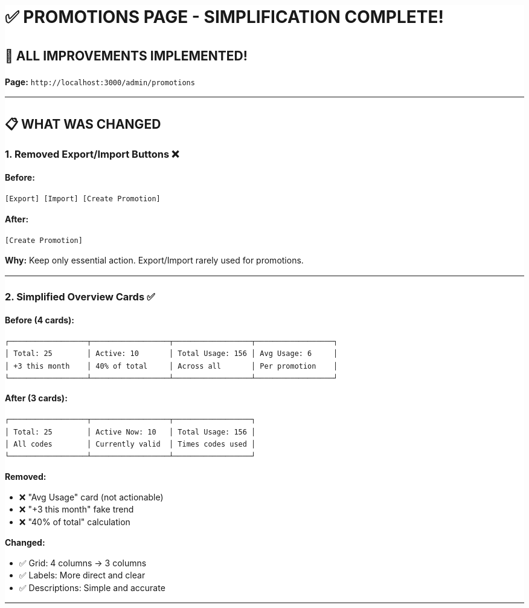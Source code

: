 # ✅ PROMOTIONS PAGE - SIMPLIFICATION COMPLETE!

## 🎉 ALL IMPROVEMENTS IMPLEMENTED!

**Page:** `http://localhost:3000/admin/promotions`

---

## 📋 WHAT WAS CHANGED

### **1. Removed Export/Import Buttons** ❌

**Before:**
```
[Export] [Import] [Create Promotion]
```

**After:**
```
[Create Promotion]
```

**Why:** Keep only essential action. Export/Import rarely used for promotions.

---

### **2. Simplified Overview Cards** ✅

**Before (4 cards):**
```
┌──────────────────┬──────────────────┬──────────────────┬──────────────────┐
│ Total: 25        │ Active: 10       │ Total Usage: 156 │ Avg Usage: 6     │
│ +3 this month    │ 40% of total     │ Across all       │ Per promotion    │
└──────────────────┴──────────────────┴──────────────────┴──────────────────┘
```

**After (3 cards):**
```
┌──────────────────┬──────────────────┬──────────────────┐
│ Total: 25        │ Active Now: 10   │ Total Usage: 156 │
│ All codes        │ Currently valid  │ Times codes used │
└──────────────────┴──────────────────┴──────────────────┘
```

**Removed:**
- ❌ "Avg Usage" card (not actionable)
- ❌ "+3 this month" fake trend
- ❌ "40% of total" calculation

**Changed:**
- ✅ Grid: 4 columns → 3 columns
- ✅ Labels: More direct and clear
- ✅ Descriptions: Simple and accurate

---